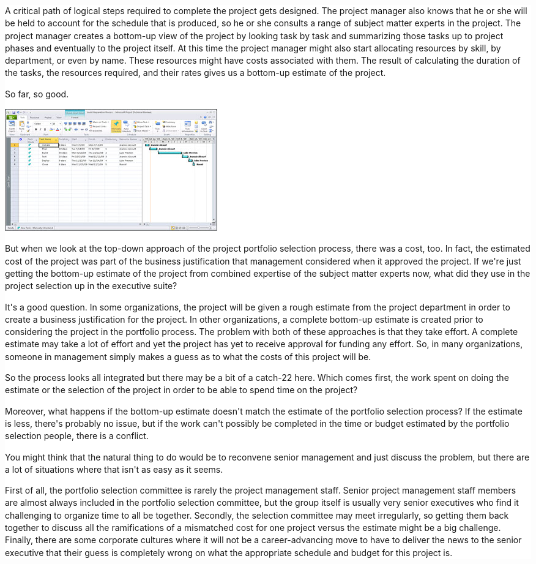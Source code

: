 A critical path of logical steps required to complete the project gets designed. The project manager also knows that he or she will be held to account for the schedule that is produced, so he or she consults a range of subject matter experts in the project. The project manager creates a bottom-up view of the project by looking task by task and summarizing those tasks up to project phases and eventually to the project itself. At this time the project manager might also start allocating resources by skill, by department, or even by name. These resources might have costs associated with them. The result of calculating the duration of the tasks, the resources required, and their rates gives us a bottom-up estimate of the project.
  
So far, so good.
  
![Gantt chart view of a project](media/84ee62a2-9de9-49f8-8da3-b50ecd4e3179.jpg)
  
But when we look at the top-down approach of the project portfolio selection process, there was a cost, too. In fact, the estimated cost of the project was part of the business justification that management considered when it approved the project. If we're just getting the bottom-up estimate of the project from combined expertise of the subject matter experts now, what did they use in the project selection up in the executive suite?
  
It's a good question. In some organizations, the project will be given a rough estimate from the project department in order to create a business justification for the project. In other organizations, a complete bottom-up estimate is created prior to considering the project in the portfolio process. The problem with both of these approaches is that they take effort. A complete estimate may take a lot of effort and yet the project has yet to receive approval for funding any effort. So, in many organizations, someone in management simply makes a guess as to what the costs of this project will be.
  
So the process looks all integrated but there may be a bit of a catch-22 here. Which comes first, the work spent on doing the estimate or the selection of the project in order to be able to spend time on the project?
  
Moreover, what happens if the bottom-up estimate doesn't match the estimate of the portfolio selection process? If the estimate is less, there's probably no issue, but if the work can't possibly be completed in the time or budget estimated by the portfolio selection people, there is a conflict. 
  
You might think that the natural thing to do would be to reconvene senior management and just discuss the problem, but there are a lot of situations where that isn't as easy as it seems. 
  
First of all, the portfolio selection committee is rarely the project management staff. Senior project management staff members are almost always included in the portfolio selection committee, but the group itself is usually very senior executives who find it challenging to organize time to all be together. Secondly, the selection committee may meet irregularly, so getting them back together to discuss all the ramifications of a mismatched cost for one project versus the estimate might be a big challenge. Finally, there are some corporate cultures where it will not be a career-advancing move to have to deliver the news to the senior executive that their guess is completely wrong on what the appropriate schedule and budget for this project is.
  